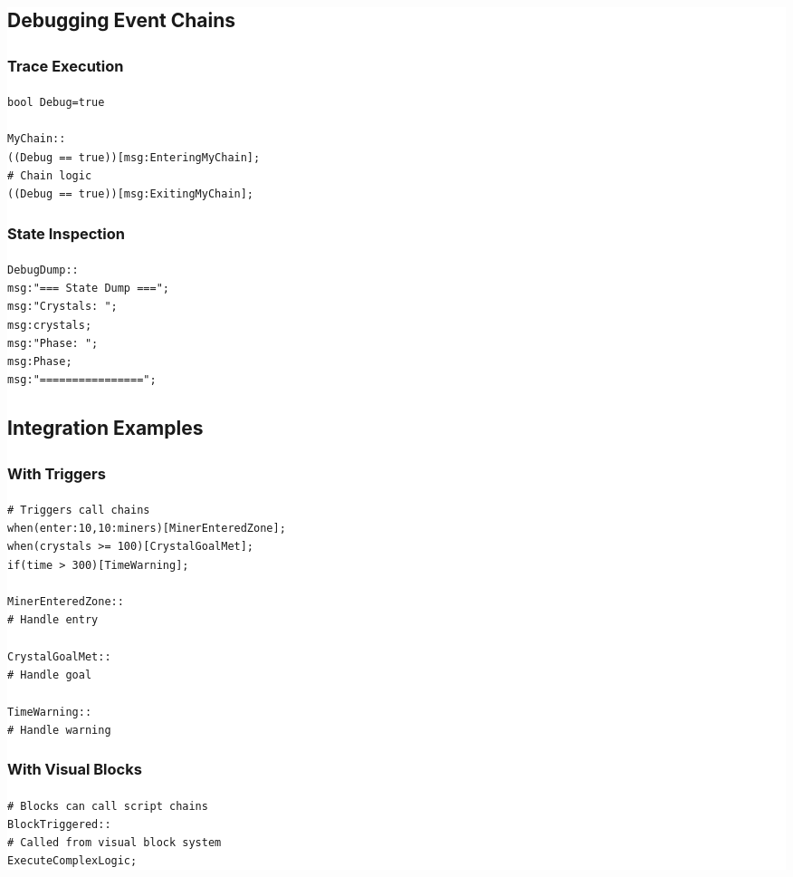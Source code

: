 ## Debugging Event Chains

### Trace Execution
```
bool Debug=true

MyChain::
((Debug == true))[msg:EnteringMyChain];
# Chain logic
((Debug == true))[msg:ExitingMyChain];
```

### State Inspection
```
DebugDump::
msg:"=== State Dump ===";
msg:"Crystals: ";
msg:crystals;
msg:"Phase: ";
msg:Phase;
msg:"================";
```

## Integration Examples

### With Triggers
```
# Triggers call chains
when(enter:10,10:miners)[MinerEnteredZone];
when(crystals >= 100)[CrystalGoalMet];
if(time > 300)[TimeWarning];

MinerEnteredZone::
# Handle entry

CrystalGoalMet::
# Handle goal

TimeWarning::
# Handle warning
```

### With Visual Blocks
```
# Blocks can call script chains
BlockTriggered::
# Called from visual block system
ExecuteComplexLogic;
```

